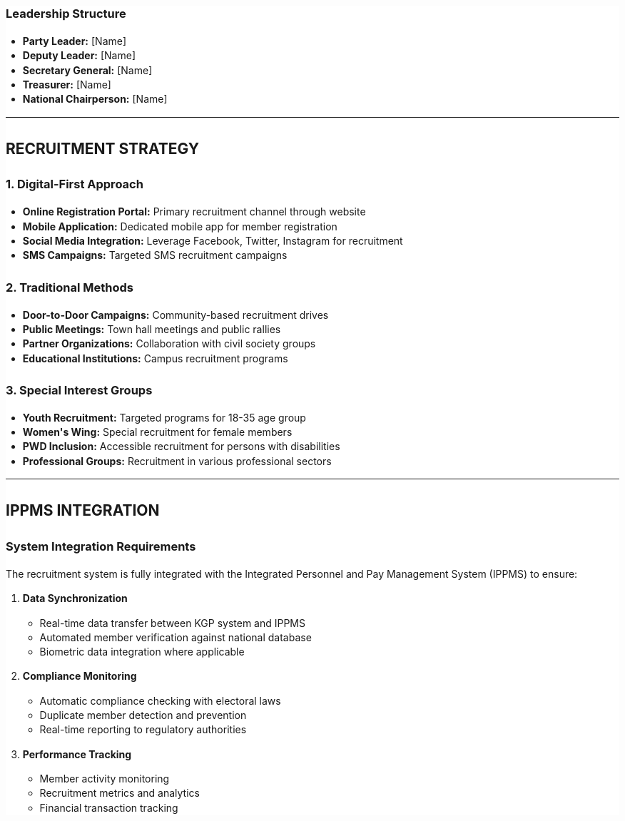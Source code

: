 ### Leadership Structure
- **Party Leader:** [Name]
- **Deputy Leader:** [Name]
- **Secretary General:** [Name]
- **Treasurer:** [Name]
- **National Chairperson:** [Name]

---

## RECRUITMENT STRATEGY

### 1. Digital-First Approach
- **Online Registration Portal:** Primary recruitment channel through website
- **Mobile Application:** Dedicated mobile app for member registration
- **Social Media Integration:** Leverage Facebook, Twitter, Instagram for recruitment
- **SMS Campaigns:** Targeted SMS recruitment campaigns

### 2. Traditional Methods
- **Door-to-Door Campaigns:** Community-based recruitment drives
- **Public Meetings:** Town hall meetings and public rallies
- **Partner Organizations:** Collaboration with civil society groups
- **Educational Institutions:** Campus recruitment programs

### 3. Special Interest Groups
- **Youth Recruitment:** Targeted programs for 18-35 age group
- **Women's Wing:** Special recruitment for female members
- **PWD Inclusion:** Accessible recruitment for persons with disabilities
- **Professional Groups:** Recruitment in various professional sectors

---

## IPPMS INTEGRATION

### System Integration Requirements
The recruitment system is fully integrated with the Integrated Personnel and Pay Management System (IPPMS) to ensure:

1. **Data Synchronization**
   - Real-time data transfer between KGP system and IPPMS
   - Automated member verification against national database
   - Biometric data integration where applicable

2. **Compliance Monitoring**
   - Automatic compliance checking with electoral laws
   - Duplicate member detection and prevention
   - Real-time reporting to regulatory authorities

3. **Performance Tracking**
   - Member activity monitoring
   - Recruitment metrics and analytics
   - Financial transaction tracking
